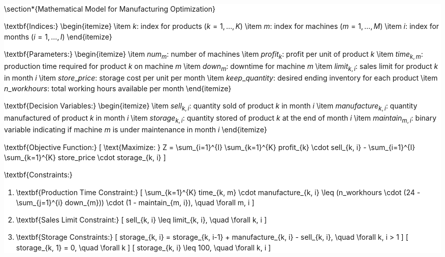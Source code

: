 \section*{Mathematical Model for Manufacturing Optimization}

\textbf{Indices:}
\begin{itemize}
    \item $k$: index for products ($k = 1, \ldots, K$)
    \item $m$: index for machines ($m = 1, \ldots, M$)
    \item $i$: index for months ($i = 1, \ldots, I$)
\end{itemize}

\textbf{Parameters:}
\begin{itemize}
    \item $num_{m}$: number of machines
    \item $profit_{k}$: profit per unit of product $k$
    \item $time_{k, m}$: production time required for product $k$ on machine $m$
    \item $down_{m}$: downtime for machine $m$ 
    \item $limit_{k, i}$: sales limit for product $k$ in month $i$
    \item $store\_price$: storage cost per unit per month
    \item $keep\_quantity$: desired ending inventory for each product
    \item $n\_workhours$: total working hours available per month
\end{itemize}

\textbf{Decision Variables:}
\begin{itemize}
    \item $sell_{k, i}$: quantity sold of product $k$ in month $i$
    \item $manufacture_{k, i}$: quantity manufactured of product $k$ in month $i$
    \item $storage_{k, i}$: quantity stored of product $k$ at the end of month $i$
    \item $maintain_{m, i}$: binary variable indicating if machine $m$ is under maintenance in month $i$
\end{itemize}

\textbf{Objective Function:}
\[
\text{Maximize: } Z = \sum_{i=1}^{I} \sum_{k=1}^{K} profit_{k} \cdot sell_{k, i} - \sum_{i=1}^{I} \sum_{k=1}^{K} store\_price \cdot storage_{k, i}
\]

\textbf{Constraints:}

1. \textbf{Production Time Constraint:}
\[
\sum_{k=1}^{K} time_{k, m} \cdot manufacture_{k, i} \leq (n\_workhours \cdot (24 - \sum_{j=1}^{i} down_{m})) \cdot (1 - maintain_{m, i}), \quad \forall m, i
\]

2. \textbf{Sales Limit Constraint:}
\[
sell_{k, i} \leq limit_{k, i}, \quad \forall k, i
\]

3. \textbf{Storage Constraints:}
\[
storage_{k, i} = storage_{k, i-1} + manufacture_{k, i} - sell_{k, i}, \quad \forall k, i > 1
\]
\[
storage_{k, 1} = 0, \quad \forall k
\]
\[
storage_{k, i} \leq 100, \quad \forall k, i
\]
